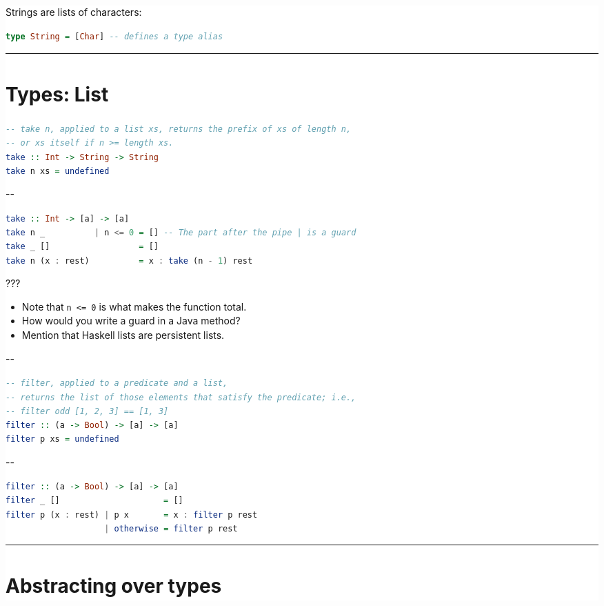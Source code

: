 Strings are lists of characters:


```hs
type String = [Char] -- defines a type alias
```

---

# Types: List


```hs
-- take n, applied to a list xs, returns the prefix of xs of length n,
-- or xs itself if n >= length xs.
take :: Int -> String -> String
take n xs = undefined
```

--

```hs
take :: Int -> [a] -> [a]
take n _          | n <= 0 = [] -- The part after the pipe | is a guard
take _ []                  = []
take n (x : rest)          = x : take (n - 1) rest
```

???

- Note that `n <= 0` is what makes the function total.
- How would you write a guard in a Java method?
- Mention that Haskell lists are persistent lists.

--


```hs
-- filter, applied to a predicate and a list,
-- returns the list of those elements that satisfy the predicate; i.e.,
-- filter odd [1, 2, 3] == [1, 3]
filter :: (a -> Bool) -> [a] -> [a]
filter p xs = undefined
```

--

```hs
filter :: (a -> Bool) -> [a] -> [a]
filter _ []                     = []
filter p (x : rest) | p x       = x : filter p rest
                    | otherwise = filter p rest
```

---

# Abstracting over types


[//]: #exdown-skip